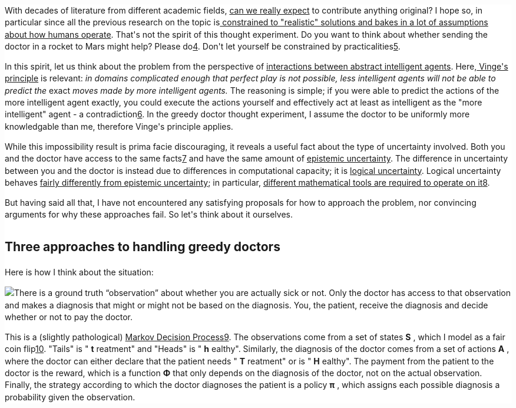 With decades of literature from different academic fields, [can we really expect](https://equilibriabook.com/toc/) to contribute anything original? I hope so, in particular since all the previous research on the topic is[ constrained to "realistic" solutions and bakes in a lot of assumptions about how humans operate](https://www.lesswrong.com/posts/Z5ZBPEgufmDsm7LAv/what-can-the-principal-agent-literature-tell-us-about-ai). That's not the spirit of this thought experiment. Do you want to think about whether sending the doctor in a rocket to Mars might help? Please do[4](https://universalprior.substack.com/p/the-greedy-doctor-problem#footnote-4-44025459). Don't let yourself be constrained by practicalities[5](https://universalprior.substack.com/p/the-greedy-doctor-problem#footnote-5-44025459).

In this spirit, let us think about the problem from the perspective of [interactions between abstract intelligent agents](https://faculty.ai/blog/what-is-ai-safety/). Here,[ Vinge's principle](https://arbital.greaterwrong.com/p/Vinge_principle?l=1c0) is relevant: _in domains complicated enough that perfect play is not possible, less intelligent agents will not be able to predict the_ exact _moves made by more intelligent agents._ The reasoning is simple; if you were able to predict the actions of the more intelligent agent exactly, you could execute the actions yourself and effectively act at least as intelligent as the "more intelligent" agent - a contradiction[6](https://universalprior.substack.com/p/the-greedy-doctor-problem#footnote-6-44025459). In the greedy doctor thought experiment, I assume the doctor to be uniformly more knowledgable than me, therefore Vinge's principle applies.

While this impossibility result is prima facie discouraging, it reveals a useful fact about the type of uncertainty involved. Both you and the doctor have access to the same facts[7](https://universalprior.substack.com/p/the-greedy-doctor-problem#footnote-7-44025459) and have the same amount of [epistemic uncertainty](https://en.wikipedia.org/wiki/Uncertainty_quantification#:~:text=game%20of%20chance.-,Epistemic%20uncertainty,-Epistemic%20uncertainty%20is). The difference in uncertainty between you and the doctor is instead due to differences in computational capacity; it is [logical uncertainty](https://golem.ph.utexas.edu/category/2016/09/logical_uncertainty_and_logica.html). Logical uncertainty behaves [fairly differently from epistemic uncertainty](https://intelligence.org/files/QuestionsLogicalUncertainty.pdf); in particular, [different mathematical tools are required to operate on it](https://intelligence.org/files/LogicalInduction.pdf)[8](https://universalprior.substack.com/p/the-greedy-doctor-problem#footnote-8-44025459).

But having said all that, I have not encountered any satisfying proposals for how to approach the problem, nor convincing arguments for why these approaches fail. So let's think about it ourselves.

##  **Three approaches to handling greedy doctors**

Here is how I think about the situation:

[![](https://substackcdn.com/image/fetch/w_1456,c_limit,f_auto,q_auto:good,fl_progressive:steep/https%3A%2F%2Fbucketeer-e05bbc84-baa3-437e-9518-adb32be77984.s3.amazonaws.com%2Fpublic%2Fimages%2Fdfe9c228-f6f1-4b94-b8c4-4dfc52b5c1b6_1600x434.png)](https://substackcdn.com/image/fetch/f_auto,q_auto:good,fl_progressive:steep/https%3A%2F%2Fbucketeer-e05bbc84-baa3-437e-9518-adb32be77984.s3.amazonaws.com%2Fpublic%2Fimages%2Fdfe9c228-f6f1-4b94-b8c4-4dfc52b5c1b6_1600x434.png)There is a ground truth “observation” about whether you are actually sick or not. Only the doctor has access to that observation and makes a diagnosis that might or might not be based on the diagnosis. You, the patient, receive the diagnosis and decide whether or not to pay the doctor.

This is a (slightly pathological) [Markov Decision Process](https://en.wikipedia.org/wiki/Markov_decision_process)[9](https://universalprior.substack.com/p/the-greedy-doctor-problem#footnote-9-44025459). The observations come from a set of states **S** , which I model as a fair coin flip[10](https://universalprior.substack.com/p/the-greedy-doctor-problem#footnote-10-44025459). "Tails" is " **t** reatment" and "Heads" is " **h** ealthy". Similarly, the diagnosis of the doctor comes from a set of actions **A** , where the doctor can either declare that the patient needs " **T** reatment" or is " **H** ealthy". The payment from the patient to the doctor is the reward, which is a function **Φ** that only depends on the diagnosis of the doctor, not on the actual observation. Finally, the strategy according to which the doctor diagnoses the patient is a policy **π** , which assigns each possible diagnosis a probability given the observation.
